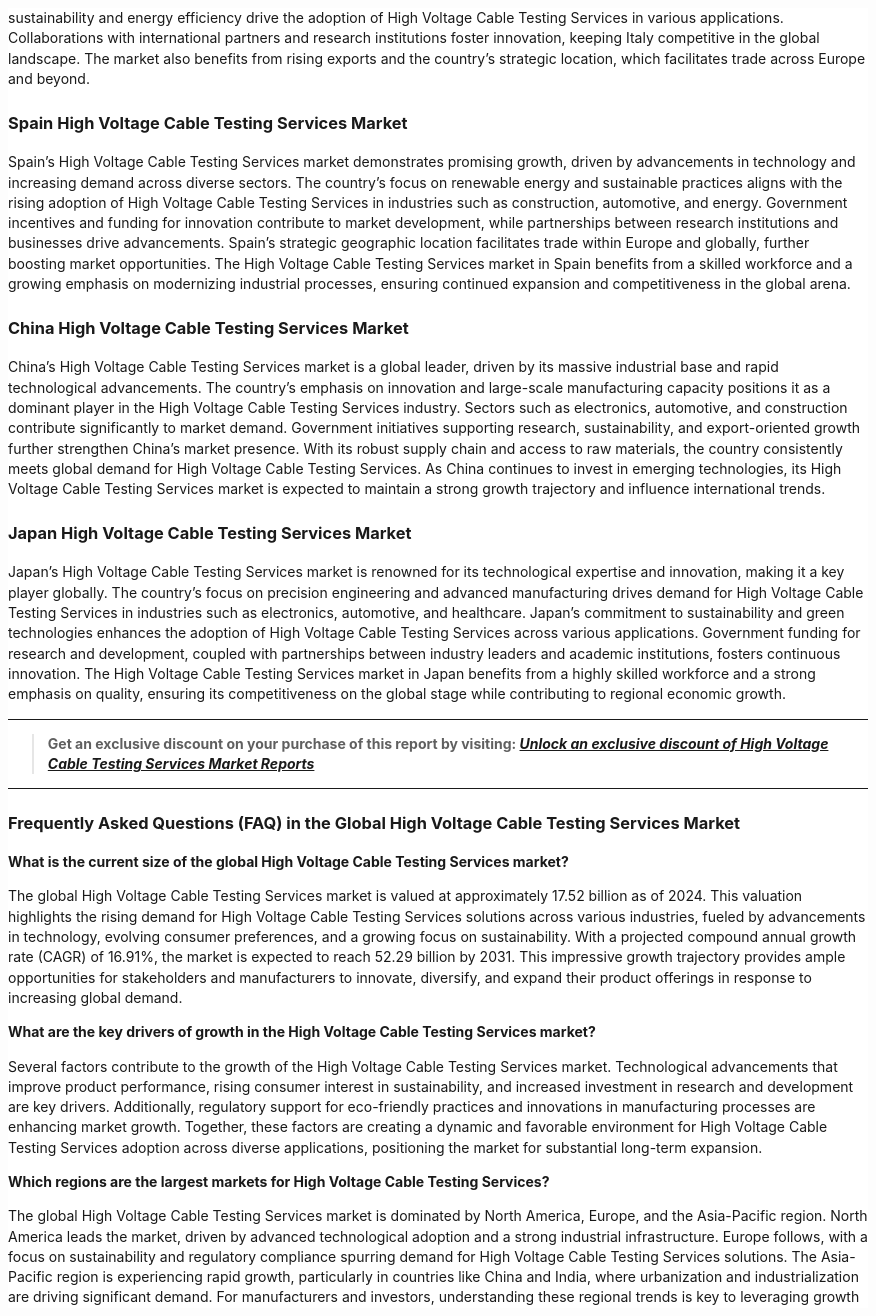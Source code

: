 sustainability and energy efficiency drive the adoption of High Voltage Cable Testing Services in various applications. Collaborations with international partners and research institutions foster innovation, keeping Italy competitive in the global landscape. The market also benefits from rising exports and the country&rsquo;s strategic location, which facilitates trade across Europe and beyond.</p><h3>Spain High Voltage Cable Testing Services Market</h3><p>Spain&rsquo;s High Voltage Cable Testing Services market demonstrates promising growth, driven by advancements in technology and increasing demand across diverse sectors. The country&rsquo;s focus on renewable energy and sustainable practices aligns with the rising adoption of High Voltage Cable Testing Services in industries such as construction, automotive, and energy. Government incentives and funding for innovation contribute to market development, while partnerships between research institutions and businesses drive advancements. Spain&rsquo;s strategic geographic location facilitates trade within Europe and globally, further boosting market opportunities. The High Voltage Cable Testing Services market in Spain benefits from a skilled workforce and a growing emphasis on modernizing industrial processes, ensuring continued expansion and competitiveness in the global arena.</p><h3>China High Voltage Cable Testing Services Market</h3><p>China&rsquo;s High Voltage Cable Testing Services market is a global leader, driven by its massive industrial base and rapid technological advancements. The country&rsquo;s emphasis on innovation and large-scale manufacturing capacity positions it as a dominant player in the High Voltage Cable Testing Services industry. Sectors such as electronics, automotive, and construction contribute significantly to market demand. Government initiatives supporting research, sustainability, and export-oriented growth further strengthen China&rsquo;s market presence. With its robust supply chain and access to raw materials, the country consistently meets global demand for High Voltage Cable Testing Services. As China continues to invest in emerging technologies, its High Voltage Cable Testing Services market is expected to maintain a strong growth trajectory and influence international trends.</p><h3>Japan High Voltage Cable Testing Services Market</h3><p>Japan&rsquo;s High Voltage Cable Testing Services market is renowned for its technological expertise and innovation, making it a key player globally. The country&rsquo;s focus on precision engineering and advanced manufacturing drives demand for High Voltage Cable Testing Services in industries such as electronics, automotive, and healthcare. Japan&rsquo;s commitment to sustainability and green technologies enhances the adoption of High Voltage Cable Testing Services across various applications. Government funding for research and development, coupled with partnerships between industry leaders and academic institutions, fosters continuous innovation. The High Voltage Cable Testing Services market in Japan benefits from a highly skilled workforce and a strong emphasis on quality, ensuring its competitiveness on the global stage while contributing to regional economic growth.</p><hr /><blockquote><p><strong>Get an exclusive discount on your purchase of this report by visiting: <em><a href="://marketresearchpulse.com/ask-for-discount/34417?utm_source=Github&amp;utm_medium=0111">Unlock an exclusive discount of High Voltage Cable Testing Services Market Reports</a></em>&nbsp;</strong></p></blockquote><hr /><h3>Frequently Asked Questions (FAQ) in the Global High Voltage Cable Testing Services Market</h3><p><strong>What is the current size of the global High Voltage Cable Testing Services market?</strong></p><p>The global High Voltage Cable Testing Services market is valued at approximately 17.52 billion as of 2024. This valuation highlights the rising demand for High Voltage Cable Testing Services solutions across various industries, fueled by advancements in technology, evolving consumer preferences, and a growing focus on sustainability. With a projected compound annual growth rate (CAGR) of 16.91%, the market is expected to reach 52.29 billion by 2031. This impressive growth trajectory provides ample opportunities for stakeholders and manufacturers to innovate, diversify, and expand their product offerings in response to increasing global demand.</p><p><strong>What are the key drivers of growth in the High Voltage Cable Testing Services market?</strong></p><p>Several factors contribute to the growth of the High Voltage Cable Testing Services market. Technological advancements that improve product performance, rising consumer interest in sustainability, and increased investment in research and development are key drivers. Additionally, regulatory support for eco-friendly practices and innovations in manufacturing processes are enhancing market growth. Together, these factors are creating a dynamic and favorable environment for High Voltage Cable Testing Services adoption across diverse applications, positioning the market for substantial long-term expansion.</p><p><strong>Which regions are the largest markets for High Voltage Cable Testing Services?</strong></p><p>The global High Voltage Cable Testing Services market is dominated by North America, Europe, and the Asia-Pacific region. North America leads the market, driven by advanced technological adoption and a strong industrial infrastructure. Europe follows, with a focus on sustainability and regulatory compliance spurring demand for High Voltage Cable Testing Services solutions. The Asia-Pacific region is experiencing rapid growth, particularly in countries like China and India, where urbanization and industrialization are driving significant demand. For manufacturers and investors, understanding these regional trends is key to leveraging growth